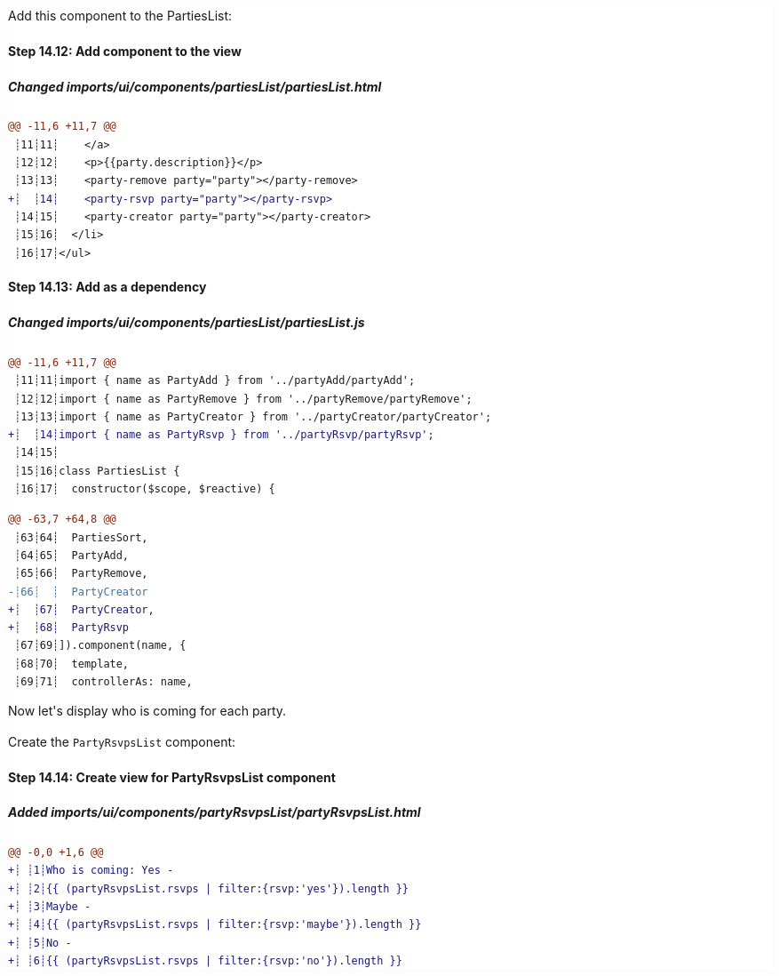 Add this component to the PartiesList:

[{]: <helper> (diff_step 14.12)
#### Step 14.12: Add component to the view

##### Changed imports/ui/components/partiesList/partiesList.html
```diff
@@ -11,6 +11,7 @@
 ┊11┊11┊    </a>
 ┊12┊12┊    <p>{{party.description}}</p>
 ┊13┊13┊    <party-remove party="party"></party-remove>
+┊  ┊14┊    <party-rsvp party="party"></party-rsvp>
 ┊14┊15┊    <party-creator party="party"></party-creator>
 ┊15┊16┊  </li>
 ┊16┊17┊</ul>
```
[}]: #

[{]: <helper> (diff_step 14.13)
#### Step 14.13: Add as a dependency

##### Changed imports/ui/components/partiesList/partiesList.js
```diff
@@ -11,6 +11,7 @@
 ┊11┊11┊import { name as PartyAdd } from '../partyAdd/partyAdd';
 ┊12┊12┊import { name as PartyRemove } from '../partyRemove/partyRemove';
 ┊13┊13┊import { name as PartyCreator } from '../partyCreator/partyCreator';
+┊  ┊14┊import { name as PartyRsvp } from '../partyRsvp/partyRsvp';
 ┊14┊15┊
 ┊15┊16┊class PartiesList {
 ┊16┊17┊  constructor($scope, $reactive) {
```
```diff
@@ -63,7 +64,8 @@
 ┊63┊64┊  PartiesSort,
 ┊64┊65┊  PartyAdd,
 ┊65┊66┊  PartyRemove,
-┊66┊  ┊  PartyCreator
+┊  ┊67┊  PartyCreator,
+┊  ┊68┊  PartyRsvp
 ┊67┊69┊]).component(name, {
 ┊68┊70┊  template,
 ┊69┊71┊  controllerAs: name,
```
[}]: #

Now let's display who is coming for each party.

Create the `PartyRsvpsList` component:

[{]: <helper> (diff_step 14.14)
#### Step 14.14: Create view for PartyRsvpsList component

##### Added imports/ui/components/partyRsvpsList/partyRsvpsList.html
```diff
@@ -0,0 +1,6 @@
+┊ ┊1┊Who is coming: Yes -
+┊ ┊2┊{{ (partyRsvpsList.rsvps | filter:{rsvp:'yes'}).length }}
+┊ ┊3┊Maybe -
+┊ ┊4┊{{ (partyRsvpsList.rsvps | filter:{rsvp:'maybe'}).length }}
+┊ ┊5┊No -
+┊ ┊6┊{{ (partyRsvpsList.rsvps | filter:{rsvp:'no'}).length }}
```
[}]: #


[{]: <region> (header)
[{]: <region> (body)
[{]: <helper> (diff_step 14.2)
[{]: <helper> (diff_step 14.3)
[{]: <helper> (diff_step 14.5)
[{]: <helper> (diff_step 14.6)
[{]: <helper> (diff_step 14.7)
[{]: <helper> (diff_step 14.8)
[{]: <helper> (diff_step 14.9)
[{]: <helper> (diff_step 14.10)
[{]: <helper> (diff_step 14.11)
[{]: <helper> (diff_step 14.15)
[{]: <helper> (diff_step 14.16)
[{]: <helper> (diff_step 14.17)
[{]: <helper> (diff_step 14.18)
[{]: <helper> (diff_step 14.19)
[{]: <helper> (diff_step 14.20)
[{]: <helper> (diff_step 14.21)
[{]: <helper> (diff_step 14.22)
[{]: <helper> (diff_step 14.23)
[{]: <helper> (diff_step 14.24)
[{]: <helper> (diff_step 14.25)
[{]: <helper> (diff_step 14.26)
[{]: <helper> (diff_step 14.27)
[{]: <helper> (diff_step 14.28)
[{]: <region> (footer)
[{]: <helper> (nav_step)